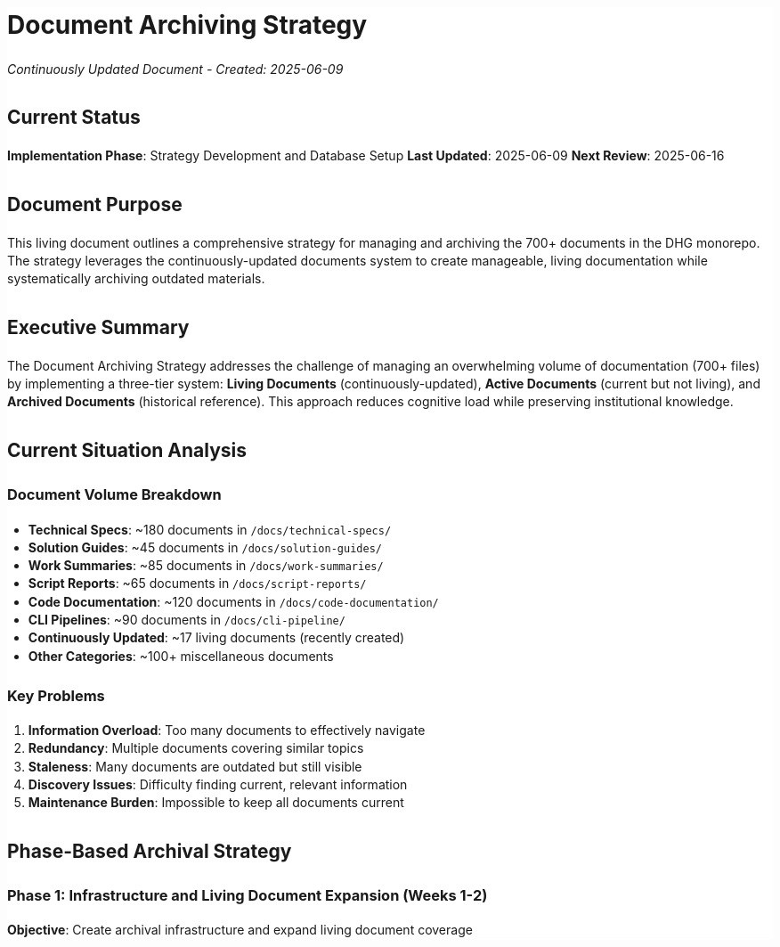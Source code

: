 # Document Archiving Strategy

*Continuously Updated Document - Created: 2025-06-09*

## Current Status

**Implementation Phase**: Strategy Development and Database Setup
**Last Updated**: 2025-06-09
**Next Review**: 2025-06-16

## Document Purpose

This living document outlines a comprehensive strategy for managing and archiving the 700+ documents in the DHG monorepo. The strategy leverages the continuously-updated documents system to create manageable, living documentation while systematically archiving outdated materials.

## Executive Summary

The Document Archiving Strategy addresses the challenge of managing an overwhelming volume of documentation (700+ files) by implementing a three-tier system: **Living Documents** (continuously-updated), **Active Documents** (current but not living), and **Archived Documents** (historical reference). This approach reduces cognitive load while preserving institutional knowledge.

## Current Situation Analysis

### Document Volume Breakdown
- **Technical Specs**: ~180 documents in `/docs/technical-specs/`
- **Solution Guides**: ~45 documents in `/docs/solution-guides/`
- **Work Summaries**: ~85 documents in `/docs/work-summaries/`
- **Script Reports**: ~65 documents in `/docs/script-reports/`
- **Code Documentation**: ~120 documents in `/docs/code-documentation/`
- **CLI Pipelines**: ~90 documents in `/docs/cli-pipeline/`
- **Continuously Updated**: ~17 living documents (recently created)
- **Other Categories**: ~100+ miscellaneous documents

### Key Problems
1. **Information Overload**: Too many documents to effectively navigate
2. **Redundancy**: Multiple documents covering similar topics
3. **Staleness**: Many documents are outdated but still visible
4. **Discovery Issues**: Difficulty finding current, relevant information
5. **Maintenance Burden**: Impossible to keep all documents current

## Phase-Based Archival Strategy

### Phase 1: Infrastructure and Living Document Expansion (Weeks 1-2)
**Objective**: Create archival infrastructure and expand living document coverage
